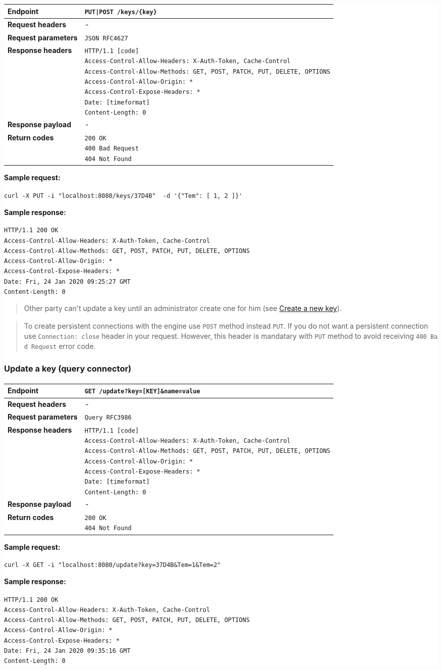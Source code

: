 **Endpoint**|`PUT\|POST /keys/{key}`
:---|:---
**Request headers**|-
**Request parameters**|`JSON RFC4627`
**Response headers**|`HTTP/1.1 [code]`<br> `Access-Control-Allow-Headers: X-Auth-Token, Cache-Control`<br> `Access-Control-Allow-Methods: GET, POST, PATCH, PUT, DELETE, OPTIONS`<br> `Access-Control-Allow-Origin: *`<br> `Access-Control-Expose-Headers: *`<br> `Date: [timeformat]`<br> `Content-Length: 0`
**Response payload**|-
**Return codes**|`200 OK`<br> `400 Bad Request`<br> `404 Not Found`

**Sample request:**

	curl -X PUT -i "localhost:8080/keys/37D4B"  -d '{"Tem": [ 1, 2 ]}'

**Sample response:**

	HTTP/1.1 200 OK
	Access-Control-Allow-Headers: X-Auth-Token, Cache-Control
	Access-Control-Allow-Methods: GET, POST, PATCH, PUT, DELETE, OPTIONS
	Access-Control-Allow-Origin: *
	Access-Control-Expose-Headers: *
	Date: Fri, 24 Jan 2020 09:25:27 GMT
	Content-Length: 0

>Other party can't update a key until an administrator create one for him (see [Create a new key](#create-a-new-key)).

>To create persistent connections with the engine use `POST` method instead `PUT`. If you do not want a persistent connection use `Connection: close` header in your request. However, this header is mandatary with `PUT` method to avoid receiving `400 Bad Request` error code.

<div style="page-break-after: always;"></div>

### Update a key (query connector)

**Endpoint**|`GET /update?key=[KEY]&name=value`
:---|:---
**Request headers**|-
**Request parameters**|`Query RFC3986`
**Response headers**|`HTTP/1.1 [code]`<br> `Access-Control-Allow-Headers: X-Auth-Token, Cache-Control`<br> `Access-Control-Allow-Methods: GET, POST, PATCH, PUT, DELETE, OPTIONS`<br> `Access-Control-Allow-Origin: *`<br> `Access-Control-Expose-Headers: *`<br> `Date: [timeformat]`<br> `Content-Length: 0`
**Response payload**|-
**Return codes**|`200 OK`<br> `404 Not Found`

**Sample request:**

    curl -X GET -i "localhost:8080/update?key=37D4B&Tem=1&Tem=2"

**Sample response:**

	HTTP/1.1 200 OK
	Access-Control-Allow-Headers: X-Auth-Token, Cache-Control
	Access-Control-Allow-Methods: GET, POST, PATCH, PUT, DELETE, OPTIONS
	Access-Control-Allow-Origin: *
	Access-Control-Expose-Headers: *
	Date: Fri, 24 Jan 2020 09:35:16 GMT
	Content-Length: 0
